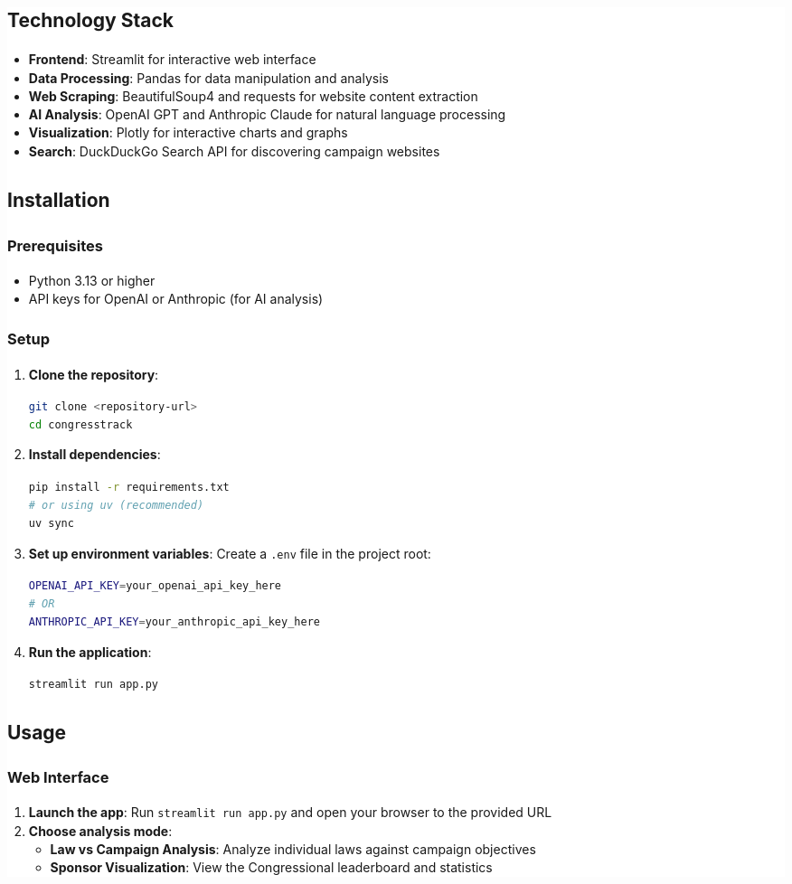 ## Technology Stack

- **Frontend**: Streamlit for interactive web interface
- **Data Processing**: Pandas for data manipulation and analysis
- **Web Scraping**: BeautifulSoup4 and requests for website content extraction
- **AI Analysis**: OpenAI GPT and Anthropic Claude for natural language processing
- **Visualization**: Plotly for interactive charts and graphs
- **Search**: DuckDuckGo Search API for discovering campaign websites

## Installation

### Prerequisites

- Python 3.13 or higher
- API keys for OpenAI or Anthropic (for AI analysis)

### Setup

1. **Clone the repository**:

   ```bash
   git clone <repository-url>
   cd congresstrack
   ```

2. **Install dependencies**:

   ```bash
   pip install -r requirements.txt
   # or using uv (recommended)
   uv sync
   ```

3. **Set up environment variables**:
   Create a `.env` file in the project root:

   ```bash
   OPENAI_API_KEY=your_openai_api_key_here
   # OR
   ANTHROPIC_API_KEY=your_anthropic_api_key_here
   ```

4. **Run the application**:
   ```bash
   streamlit run app.py
   ```

## Usage

### Web Interface

1. **Launch the app**: Run `streamlit run app.py` and open your browser to the provided URL
2. **Choose analysis mode**:
   - **Law vs Campaign Analysis**: Analyze individual laws against campaign objectives
   - **Sponsor Visualization**: View the Congressional leaderboard and statistics
